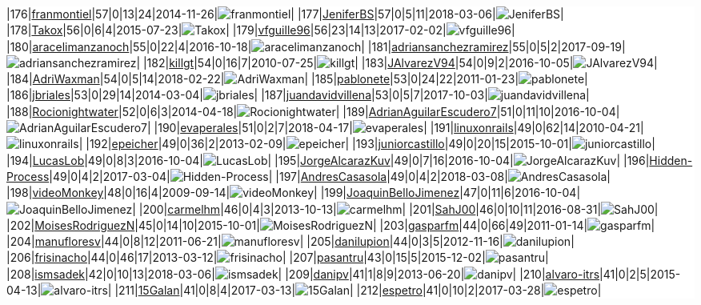 |176|[franmontiel](https://github.com/franmontiel)|57|0|13|24|2014-11-26|![franmontiel](https://avatars1.githubusercontent.com/u/9967103)|
|177|[JeniferBS](https://github.com/JeniferBS)|57|0|5|11|2018-03-06|![JeniferBS](https://avatars1.githubusercontent.com/u/37103242)|
|178|[Takox](https://github.com/Takox)|56|0|6|4|2015-07-23|![Takox](https://avatars3.githubusercontent.com/u/13469799)|
|179|[vfguille96](https://github.com/vfguille96)|56|23|14|13|2017-02-02|![vfguille96](https://avatars0.githubusercontent.com/u/25506380)|
|180|[aracelimanzanoch](https://github.com/aracelimanzanoch)|55|0|22|4|2016-10-18|![aracelimanzanoch](https://avatars1.githubusercontent.com/u/22918640)|
|181|[adriansanchezramirez](https://github.com/adriansanchezramirez)|55|0|5|2|2017-09-19|![adriansanchezramirez](https://avatars2.githubusercontent.com/u/32089083)|
|182|[killgt](https://github.com/killgt)|54|0|16|7|2010-07-25|![killgt](https://avatars2.githubusercontent.com/u/343407)|
|183|[JAlvarezV94](https://github.com/JAlvarezV94)|54|0|9|2|2016-10-05|![JAlvarezV94](https://avatars2.githubusercontent.com/u/22642135)|
|184|[AdriWaxman](https://github.com/AdriWaxman)|54|0|5|14|2018-02-22|![AdriWaxman](https://avatars0.githubusercontent.com/u/36731642)|
|185|[pablonete](https://github.com/pablonete)|53|0|24|22|2011-01-23|![pablonete](https://avatars3.githubusercontent.com/u/579705)|
|186|[jbriales](https://github.com/jbriales)|53|0|29|14|2014-03-04|![jbriales](https://avatars0.githubusercontent.com/u/6850478)|
|187|[juandavidvillena](https://github.com/juandavidvillena)|53|0|5|7|2017-10-03|![juandavidvillena](https://avatars2.githubusercontent.com/u/32483804)|
|188|[Rocionightwater](https://github.com/Rocionightwater)|52|0|6|3|2014-04-18|![Rocionightwater](https://avatars1.githubusercontent.com/u/7333477)|
|189|[AdrianAguilarEscudero7](https://github.com/AdrianAguilarEscudero7)|51|0|11|10|2016-10-04|![AdrianAguilarEscudero7](https://avatars0.githubusercontent.com/u/22611884)|
|190|[evaperales](https://github.com/evaperales)|51|0|2|7|2018-04-17|![evaperales](https://avatars3.githubusercontent.com/u/38460234)|
|191|[linuxonrails](https://github.com/linuxonrails)|49|0|62|14|2010-04-21|![linuxonrails](https://avatars1.githubusercontent.com/u/248779)|
|192|[epeicher](https://github.com/epeicher)|49|0|36|2|2013-02-09|![epeicher](https://avatars2.githubusercontent.com/u/3519124)|
|193|[juniorcastillo](https://github.com/juniorcastillo)|49|0|20|15|2015-10-01|![juniorcastillo](https://avatars2.githubusercontent.com/u/14920102)|
|194|[LucasLob](https://github.com/LucasLob)|49|0|8|3|2016-10-04|![LucasLob](https://avatars2.githubusercontent.com/u/22611829)|
|195|[JorgeAlcarazKuv](https://github.com/JorgeAlcarazKuv)|49|0|7|16|2016-10-04|![JorgeAlcarazKuv](https://avatars1.githubusercontent.com/u/22611852)|
|196|[Hidden-Process](https://github.com/Hidden-Process)|49|0|4|2|2017-03-04|![Hidden-Process](https://avatars0.githubusercontent.com/u/26189048)|
|197|[AndresCasasola](https://github.com/AndresCasasola)|49|0|4|2|2018-03-08|![AndresCasasola](https://avatars1.githubusercontent.com/u/37190249)|
|198|[videoMonkey](https://github.com/videoMonkey)|48|0|16|4|2009-09-14|![videoMonkey](https://avatars0.githubusercontent.com/u/126849)|
|199|[JoaquinBelloJimenez](https://github.com/JoaquinBelloJimenez)|47|0|11|6|2016-10-04|![JoaquinBelloJimenez](https://avatars1.githubusercontent.com/u/22611900)|
|200|[carmelhm](https://github.com/carmelhm)|46|0|4|3|2013-10-13|![carmelhm](https://avatars0.githubusercontent.com/u/5676863)|
|201|[SahJ00](https://github.com/SahJ00)|46|0|10|11|2016-08-31|![SahJ00](https://avatars2.githubusercontent.com/u/21362615)|
|202|[MoisesRodriguezN](https://github.com/MoisesRodriguezN)|45|0|14|10|2015-10-01|![MoisesRodriguezN](https://avatars3.githubusercontent.com/u/14920086)|
|203|[gasparfm](https://github.com/gasparfm)|44|0|66|49|2011-01-14|![gasparfm](https://avatars1.githubusercontent.com/u/565297)|
|204|[manufloresv](https://github.com/manufloresv)|44|0|8|12|2011-06-21|![manufloresv](https://avatars1.githubusercontent.com/u/865084)|
|205|[danilupion](https://github.com/danilupion)|44|0|3|5|2012-11-16|![danilupion](https://avatars1.githubusercontent.com/u/2812085)|
|206|[frisinacho](https://github.com/frisinacho)|44|0|46|17|2013-03-12|![frisinacho](https://avatars1.githubusercontent.com/u/3841251)|
|207|[pasantru](https://github.com/pasantru)|43|0|15|5|2015-12-02|![pasantru](https://avatars3.githubusercontent.com/u/16123719)|
|208|[ismsadek](https://github.com/ismsadek)|42|0|10|13|2018-03-06|![ismsadek](https://avatars2.githubusercontent.com/u/37103065)|
|209|[danipv](https://github.com/danipv)|41|1|8|9|2013-06-20|![danipv](https://avatars1.githubusercontent.com/u/4747608)|
|210|[alvaro-itrs](https://github.com/alvaro-itrs)|41|0|2|5|2015-04-13|![alvaro-itrs](https://avatars3.githubusercontent.com/u/11921276)|
|211|[15Galan](https://github.com/15Galan)|41|0|8|4|2017-03-13|![15Galan](https://avatars3.githubusercontent.com/u/26381506)|
|212|[espetro](https://github.com/espetro)|41|0|10|2|2017-03-28|![espetro](https://avatars1.githubusercontent.com/u/26749475)|